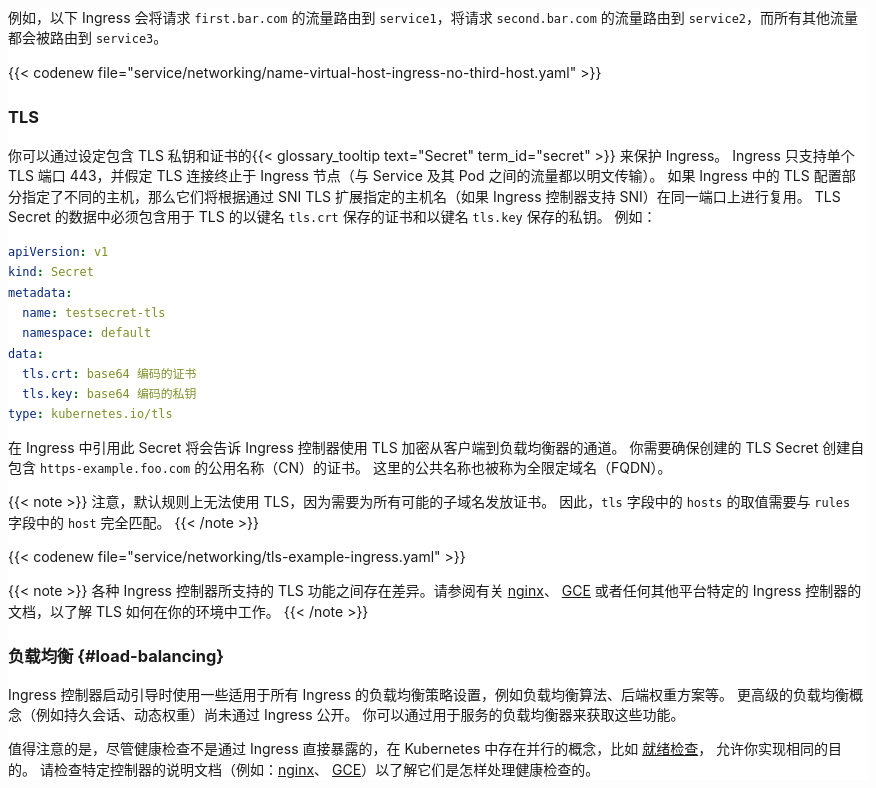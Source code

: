 例如，以下 Ingress 会将请求 `first.bar.com` 的流量路由到 `service1`，将请求
`second.bar.com` 的流量路由到 `service2`，而所有其他流量都会被路由到 `service3`。

{{< codenew file="service/networking/name-virtual-host-ingress-no-third-host.yaml" >}}

### TLS

你可以通过设定包含 TLS 私钥和证书的{{< glossary_tooltip text="Secret" term_id="secret" >}}
来保护 Ingress。
Ingress 只支持单个 TLS 端口 443，并假定 TLS 连接终止于
Ingress 节点（与 Service 及其 Pod 之间的流量都以明文传输）。
如果 Ingress 中的 TLS 配置部分指定了不同的主机，那么它们将根据通过
SNI TLS 扩展指定的主机名（如果 Ingress 控制器支持 SNI）在同一端口上进行复用。
TLS Secret 的数据中必须包含用于 TLS 的以键名 `tls.crt` 保存的证书和以键名 `tls.key` 保存的私钥。
例如：

```yaml
apiVersion: v1
kind: Secret
metadata:
  name: testsecret-tls
  namespace: default
data:
  tls.crt: base64 编码的证书
  tls.key: base64 编码的私钥
type: kubernetes.io/tls
```

在 Ingress 中引用此 Secret 将会告诉 Ingress 控制器使用 TLS 加密从客户端到负载均衡器的通道。
你需要确保创建的 TLS Secret 创建自包含 `https-example.foo.com` 的公用名称（CN）的证书。
这里的公共名称也被称为全限定域名（FQDN）。

{{< note >}}
注意，默认规则上无法使用 TLS，因为需要为所有可能的子域名发放证书。
因此，`tls` 字段中的 `hosts` 的取值需要与 `rules` 字段中的 `host` 完全匹配。
{{< /note >}}

{{< codenew file="service/networking/tls-example-ingress.yaml" >}}

{{< note >}}
各种 Ingress 控制器所支持的 TLS 功能之间存在差异。请参阅有关
[nginx](https://kubernetes.github.io/ingress-nginx/user-guide/tls/)、
[GCE](https://git.k8s.io/ingress-gce/README.md#frontend-https)
或者任何其他平台特定的 Ingress 控制器的文档，以了解 TLS 如何在你的环境中工作。
{{< /note >}}

### 负载均衡  {#load-balancing}

Ingress 控制器启动引导时使用一些适用于所有 Ingress
的负载均衡策略设置，例如负载均衡算法、后端权重方案等。
更高级的负载均衡概念（例如持久会话、动态权重）尚未通过 Ingress 公开。
你可以通过用于服务的负载均衡器来获取这些功能。

值得注意的是，尽管健康检查不是通过 Ingress 直接暴露的，在 Kubernetes
中存在并行的概念，比如
[就绪检查](/zh-cn/docs/tasks/configure-pod-container/configure-liveness-readiness-startup-probes/)，
允许你实现相同的目的。
请检查特定控制器的说明文档（例如：[nginx](https://git.k8s.io/ingress-nginx/README.md)、
[GCE](https://git.k8s.io/ingress-gce/README.md#health-checks)）以了解它们是怎样处理健康检查的。
